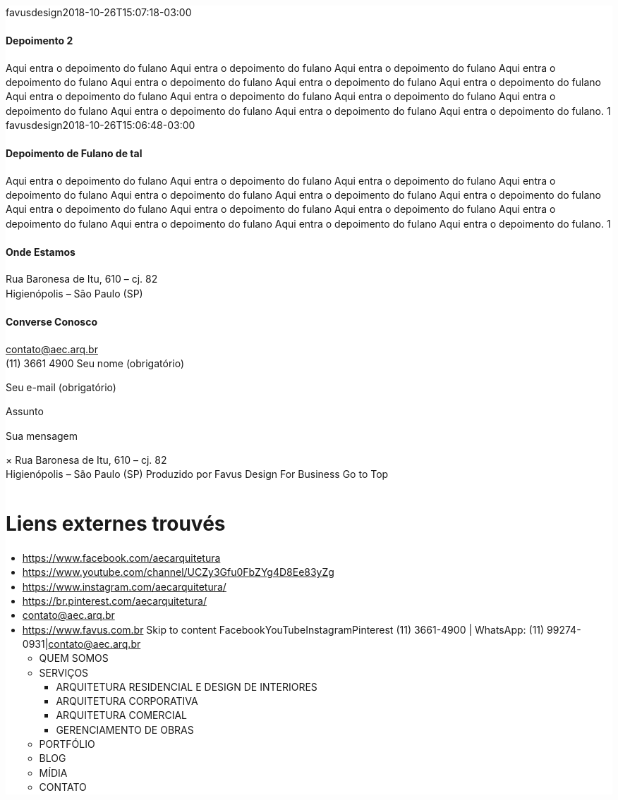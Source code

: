 favusdesign2018-10-26T15:07:18-03:00
#### Depoimento 2
Aqui entra o depoimento do fulano Aqui entra o depoimento do fulano Aqui entra o depoimento do fulano Aqui entra o depoimento do fulano Aqui entra o depoimento do fulano Aqui entra o depoimento do fulano Aqui entra o depoimento do fulano Aqui entra o depoimento do fulano Aqui entra o depoimento do fulano Aqui entra o depoimento do fulano Aqui entra o depoimento do fulano Aqui entra o depoimento do fulano Aqui entra o depoimento do fulano Aqui entra o depoimento do fulano. 1
favusdesign2018-10-26T15:06:48-03:00
#### Depoimento de Fulano de tal
Aqui entra o depoimento do fulano Aqui entra o depoimento do fulano Aqui entra o depoimento do fulano Aqui entra o depoimento do fulano Aqui entra o depoimento do fulano Aqui entra o depoimento do fulano Aqui entra o depoimento do fulano Aqui entra o depoimento do fulano Aqui entra o depoimento do fulano Aqui entra o depoimento do fulano Aqui entra o depoimento do fulano Aqui entra o depoimento do fulano Aqui entra o depoimento do fulano Aqui entra o depoimento do fulano. 1
#### Onde Estamos
Rua Baronesa de Itu, 610 – cj. 82  
Higienópolis – São Paulo (SP)
#### Converse Conosco
contato@aec.arq.br  
(11) 3661 4900
Seu nome (obrigatório)  

Seu e-mail (obrigatório)  

Assunto  

Sua mensagem  

×
Rua Baronesa de Itu, 610 – cj. 82  
Higienópolis – São Paulo (SP)
Produzido por Favus Design For Business
Go to Top


# Liens externes trouvés
- https://www.facebook.com/aecarquitetura
- https://www.youtube.com/channel/UCZy3Gfu0FbZYg4D8Ee83yZg
- https://www.instagram.com/aecarquitetura/
- https://br.pinterest.com/aecarquitetura/
- contato@aec.arq.br
- https://www.favus.com.br
Skip to content
FacebookYouTubeInstagramPinterest
(11) 3661-4900 | WhatsApp: (11) 99274-0931|contato@aec.arq.br
  * QUEM SOMOS
  * SERVIÇOS
    * ARQUITETURA RESIDENCIAL E DESIGN DE INTERIORES
    * ARQUITETURA CORPORATIVA
    * ARQUITETURA COMERCIAL
    * GERENCIAMENTO DE OBRAS
  * PORTFÓLIO
  * BLOG
  * MÍDIA
  * CONTATO
